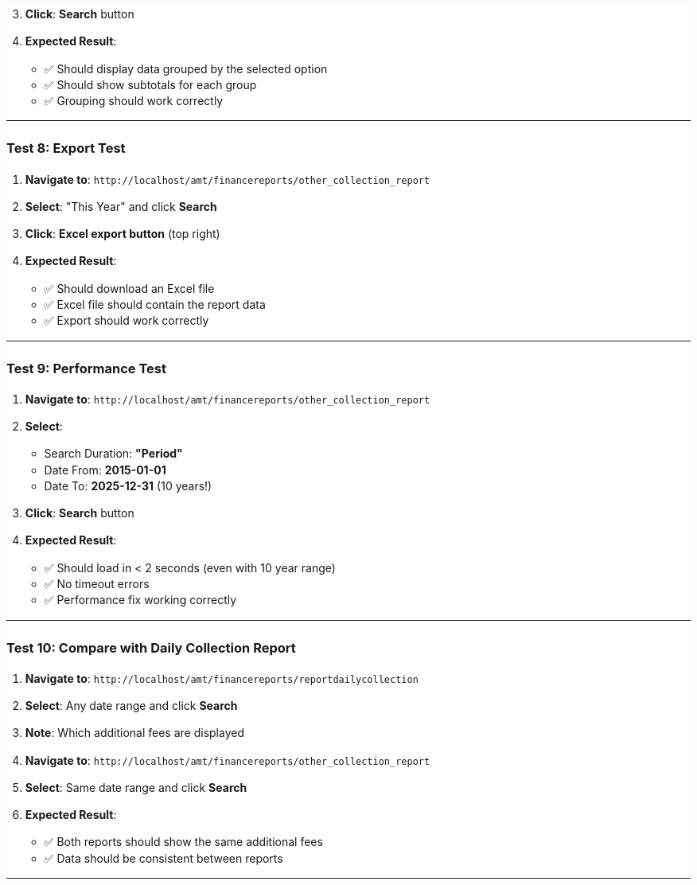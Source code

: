 3. **Click**: **Search** button

4. **Expected Result**:
   - ✅ Should display data grouped by the selected option
   - ✅ Should show subtotals for each group
   - ✅ Grouping should work correctly

---

### **Test 8: Export Test**

1. **Navigate to**: `http://localhost/amt/financereports/other_collection_report`

2. **Select**: "This Year" and click **Search**

3. **Click**: **Excel export button** (top right)

4. **Expected Result**:
   - ✅ Should download an Excel file
   - ✅ Excel file should contain the report data
   - ✅ Export should work correctly

---

### **Test 9: Performance Test**

1. **Navigate to**: `http://localhost/amt/financereports/other_collection_report`

2. **Select**:
   - Search Duration: **"Period"**
   - Date From: **2015-01-01**
   - Date To: **2025-12-31** (10 years!)

3. **Click**: **Search** button

4. **Expected Result**:
   - ✅ Should load in < 2 seconds (even with 10 year range)
   - ✅ No timeout errors
   - ✅ Performance fix working correctly

---

### **Test 10: Compare with Daily Collection Report**

1. **Navigate to**: `http://localhost/amt/financereports/reportdailycollection`

2. **Select**: Any date range and click **Search**

3. **Note**: Which additional fees are displayed

4. **Navigate to**: `http://localhost/amt/financereports/other_collection_report`

5. **Select**: Same date range and click **Search**

6. **Expected Result**:
   - ✅ Both reports should show the same additional fees
   - ✅ Data should be consistent between reports

---